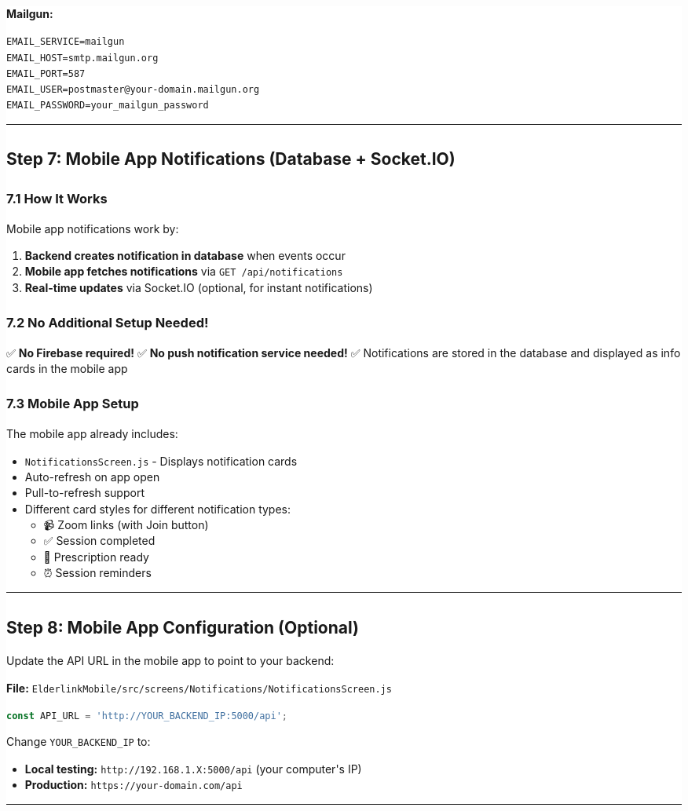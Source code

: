 **Mailgun:**
```env
EMAIL_SERVICE=mailgun
EMAIL_HOST=smtp.mailgun.org
EMAIL_PORT=587
EMAIL_USER=postmaster@your-domain.mailgun.org
EMAIL_PASSWORD=your_mailgun_password
```

---

## Step 7: Mobile App Notifications (Database + Socket.IO)

### 7.1 How It Works

Mobile app notifications work by:
1. **Backend creates notification in database** when events occur
2. **Mobile app fetches notifications** via `GET /api/notifications`
3. **Real-time updates** via Socket.IO (optional, for instant notifications)

### 7.2 No Additional Setup Needed!

✅ **No Firebase required!**
✅ **No push notification service needed!**
✅ Notifications are stored in the database and displayed as info cards in the mobile app

### 7.3 Mobile App Setup

The mobile app already includes:
- `NotificationsScreen.js` - Displays notification cards
- Auto-refresh on app open
- Pull-to-refresh support
- Different card styles for different notification types:
  - 📹 Zoom links (with Join button)
  - ✅ Session completed
  - 💊 Prescription ready
  - ⏰ Session reminders

---

## Step 8: Mobile App Configuration (Optional)

Update the API URL in the mobile app to point to your backend:

**File:** `ElderlinkMobile/src/screens/Notifications/NotificationsScreen.js`

```javascript
const API_URL = 'http://YOUR_BACKEND_IP:5000/api';
```

Change `YOUR_BACKEND_IP` to:
- **Local testing:** `http://192.168.1.X:5000/api` (your computer's IP)
- **Production:** `https://your-domain.com/api`

---